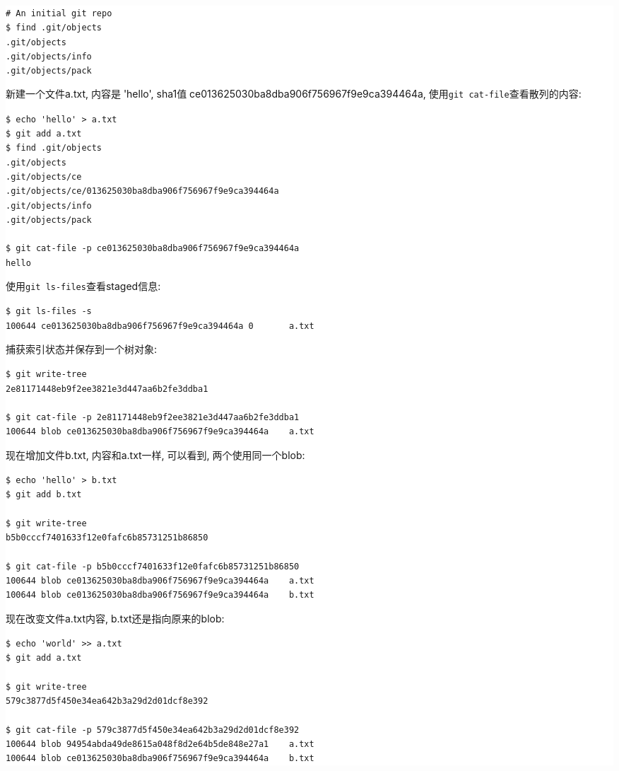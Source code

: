 	# An initial git repo
	$ find .git/objects
	.git/objects
	.git/objects/info
	.git/objects/pack

新建一个文件a.txt, 内容是 'hello', sha1值 ce013625030ba8dba906f756967f9e9ca394464a, 使用`git cat-file`查看散列的内容:

	$ echo 'hello' > a.txt
	$ git add a.txt
	$ find .git/objects
	.git/objects
	.git/objects/ce
	.git/objects/ce/013625030ba8dba906f756967f9e9ca394464a
	.git/objects/info
	.git/objects/pack

	$ git cat-file -p ce013625030ba8dba906f756967f9e9ca394464a
	hello

使用`git ls-files`查看staged信息:

    $ git ls-files -s
    100644 ce013625030ba8dba906f756967f9e9ca394464a 0       a.txt

捕获索引状态并保存到一个树对象:

	$ git write-tree
	2e81171448eb9f2ee3821e3d447aa6b2fe3ddba1

	$ git cat-file -p 2e81171448eb9f2ee3821e3d447aa6b2fe3ddba1
	100644 blob ce013625030ba8dba906f756967f9e9ca394464a    a.txt

现在增加文件b.txt, 内容和a.txt一样, 可以看到, 两个使用同一个blob:

	$ echo 'hello' > b.txt
	$ git add b.txt

	$ git write-tree
	b5b0cccf7401633f12e0fafc6b85731251b86850

	$ git cat-file -p b5b0cccf7401633f12e0fafc6b85731251b86850
	100644 blob ce013625030ba8dba906f756967f9e9ca394464a    a.txt
	100644 blob ce013625030ba8dba906f756967f9e9ca394464a    b.txt

现在改变文件a.txt内容, b.txt还是指向原来的blob:

	$ echo 'world' >> a.txt
	$ git add a.txt

	$ git write-tree
	579c3877d5f450e34ea642b3a29d2d01dcf8e392

	$ git cat-file -p 579c3877d5f450e34ea642b3a29d2d01dcf8e392
	100644 blob 94954abda49de8615a048f8d2e64b5de848e27a1    a.txt
	100644 blob ce013625030ba8dba906f756967f9e9ca394464a    b.txt
